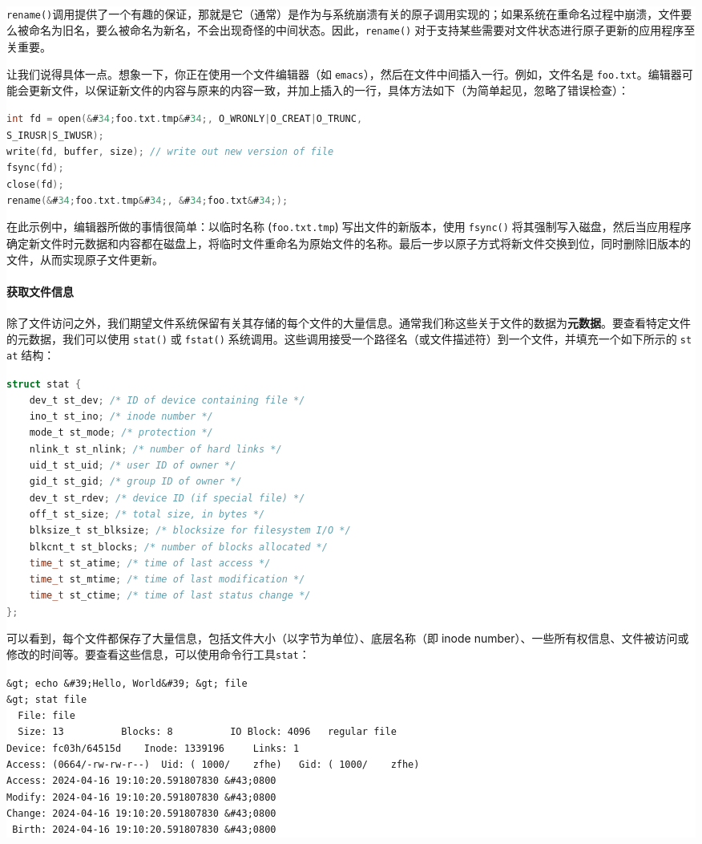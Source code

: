 `rename()`调用提供了一个有趣的保证，那就是它（通常）是作为与系统崩溃有关的原子调用实现的；如果系统在重命名过程中崩溃，文件要么被命名为旧名，要么被命名为新名，不会出现奇怪的中间状态。因此，`rename()` 对于支持某些需要对文件状态进行原子更新的应用程序至关重要。

让我们说得具体一点。想象一下，你正在使用一个文件编辑器（如 `emacs`），然后在文件中间插入一行。例如，文件名是 `foo.txt`。编辑器可能会更新文件，以保证新文件的内容与原来的内容一致，并加上插入的一行，具体方法如下（为简单起见，忽略了错误检查）：

```c
int fd = open(&#34;foo.txt.tmp&#34;, O_WRONLY|O_CREAT|O_TRUNC,
S_IRUSR|S_IWUSR);
write(fd, buffer, size); // write out new version of file
fsync(fd);
close(fd);
rename(&#34;foo.txt.tmp&#34;, &#34;foo.txt&#34;);
```

在此示例中，编辑器所做的事情很简单：以临时名称 (`foo.txt.tmp`) 写出文件的新版本，使用 `fsync()` 将其强制写入磁盘，然后当应用程序确定新文件时元数据和内容都在磁盘上，将临时文件重命名为原始文件的名称。最后一步以原子方式将新文件交换到位，同时删除旧版本的文件，从而实现原子文件更新。

#### 获取文件信息

除了文件访问之外，我们期望文件系统保留有关其存储的每个文件的大量信息。通常我们称这些关于文件的数据为**元数据**。要查看特定文件的元数据，我们可以使用 `stat()` 或 `fstat()` 系统调用。这些调用接受一个路径名（或文件描述符）到一个文件，并填充一个如下所示的 `stat` 结构：

```c
struct stat {
    dev_t st_dev; /* ID of device containing file */
    ino_t st_ino; /* inode number */
    mode_t st_mode; /* protection */
    nlink_t st_nlink; /* number of hard links */
    uid_t st_uid; /* user ID of owner */
    gid_t st_gid; /* group ID of owner */
    dev_t st_rdev; /* device ID (if special file) */
    off_t st_size; /* total size, in bytes */
    blksize_t st_blksize; /* blocksize for filesystem I/O */
    blkcnt_t st_blocks; /* number of blocks allocated */
    time_t st_atime; /* time of last access */
    time_t st_mtime; /* time of last modification */
    time_t st_ctime; /* time of last status change */
};
```

可以看到，每个文件都保存了大量信息，包括文件大小（以字节为单位）、底层名称（即 inode number）、一些所有权信息、文件被访问或修改的时间等。要查看这些信息，可以使用命令行工具`stat`：

```shell
&gt; echo &#39;Hello, World&#39; &gt; file
&gt; stat file
  File: file
  Size: 13        	Blocks: 8          IO Block: 4096   regular file
Device: fc03h/64515d	Inode: 1339196     Links: 1
Access: (0664/-rw-rw-r--)  Uid: ( 1000/    zfhe)   Gid: ( 1000/    zfhe)
Access: 2024-04-16 19:10:20.591807830 &#43;0800
Modify: 2024-04-16 19:10:20.591807830 &#43;0800
Change: 2024-04-16 19:10:20.591807830 &#43;0800
 Birth: 2024-04-16 19:10:20.591807830 &#43;0800
```
